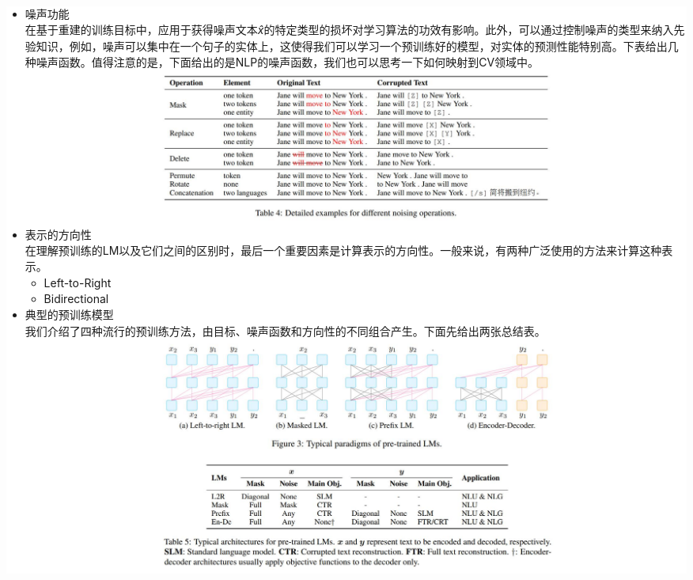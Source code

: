 
- 噪声功能   
  在基于重建的训练目标中，应用于获得噪声文本$\hat x$的特定类型的损坏对学习算法的功效有影响。此外，可以通过控制噪声的类型来纳入先验知识，例如，噪声可以集中在一个句子的实体上，这使得我们可以学习一个预训练好的模型，对实体的预测性能特别高。下表给出几种噪声函数。值得注意的是，下面给出的是NLP的噪声函数，我们也可以思考一下如何映射到CV领域中。   
  <div align=center><img src="..\..\image\prompt\4056fa948a3bad9efdfbd1fef5126d3.jpg" width="500"></div>    
- 表示的方向性    
  在理解预训练的LM以及它们之间的区别时，最后一个重要因素是计算表示的方向性。一般来说，有两种广泛使用的方法来计算这种表示。    
  - Left-to-Right 
  - Bidirectional
- 典型的预训练模型  
  我们介绍了四种流行的预训练方法，由目标、噪声函数和方向性的不同组合产生。下面先给出两张总结表。
    <div align=center><img src="..\..\image\prompt\32f3b6f6154f5fed566bbbe9a767e94.jpg" width="500"></div> 
     <div align=center><img src="..\..\image\prompt\5ef7dff9b2b1044fadf88df806f2648.jpg" width="500"></div> 
